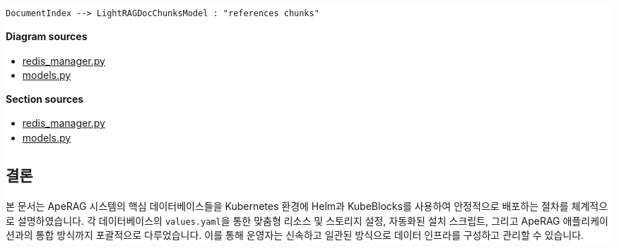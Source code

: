 ```mermaid
DocumentIndex --> LightRAGDocChunksModel : "references chunks"
```

**Diagram sources**
- [redis_manager.py](file://aperag/db/redis_manager.py)
- [models.py](file://aperag/db/models.py)

**Section sources**
- [redis_manager.py](file://aperag/db/redis_manager.py)
- [models.py](file://aperag/db/models.py)

## 결론

본 문서는 ApeRAG 시스템의 핵심 데이터베이스들을 Kubernetes 환경에 Helm과 KubeBlocks를 사용하여 안정적으로 배포하는 절차를 체계적으로 설명하였습니다. 각 데이터베이스의 `values.yaml`을 통한 맞춤형 리소스 및 스토리지 설정, 자동화된 설치 스크립트, 그리고 ApeRAG 애플리케이션과의 통합 방식까지 포괄적으로 다루었습니다. 이를 통해 운영자는 신속하고 일관된 방식으로 데이터 인프라를 구성하고 관리할 수 있습니다.